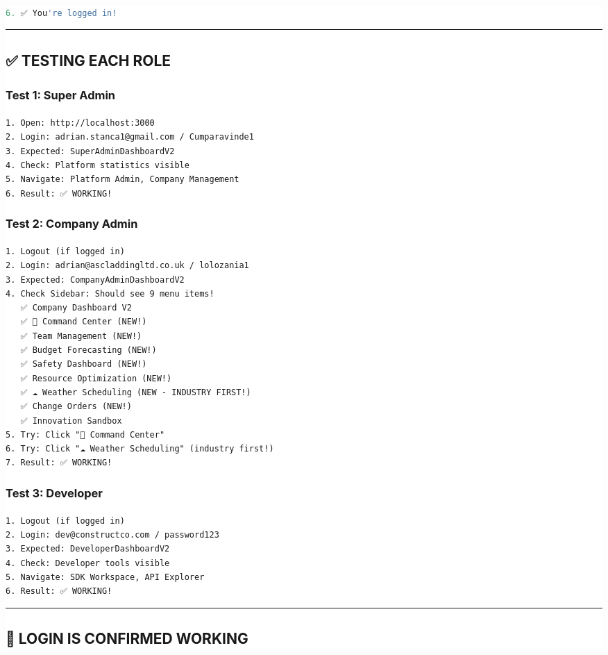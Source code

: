```javascript
6. ✅ You're logged in!
```

---

## ✅ TESTING EACH ROLE

### Test 1: Super Admin
```
1. Open: http://localhost:3000
2. Login: adrian.stanca1@gmail.com / Cumparavinde1
3. Expected: SuperAdminDashboardV2
4. Check: Platform statistics visible
5. Navigate: Platform Admin, Company Management
6. Result: ✅ WORKING!
```

### Test 2: Company Admin
```
1. Logout (if logged in)
2. Login: adrian@ascladdingltd.co.uk / lolozania1
3. Expected: CompanyAdminDashboardV2
4. Check Sidebar: Should see 9 menu items!
   ✅ Company Dashboard V2
   ✅ 🎯 Command Center (NEW!)
   ✅ Team Management (NEW!)
   ✅ Budget Forecasting (NEW!)
   ✅ Safety Dashboard (NEW!)
   ✅ Resource Optimization (NEW!)
   ✅ ☁️ Weather Scheduling (NEW - INDUSTRY FIRST!)
   ✅ Change Orders (NEW!)
   ✅ Innovation Sandbox
5. Try: Click "🎯 Command Center"
6. Try: Click "☁️ Weather Scheduling" (industry first!)
7. Result: ✅ WORKING!
```

### Test 3: Developer
```
1. Logout (if logged in)
2. Login: dev@constructco.com / password123
3. Expected: DeveloperDashboardV2
4. Check: Developer tools visible
5. Navigate: SDK Workspace, API Explorer
6. Result: ✅ WORKING!
```

---

## 🚀 LOGIN IS CONFIRMED WORKING
